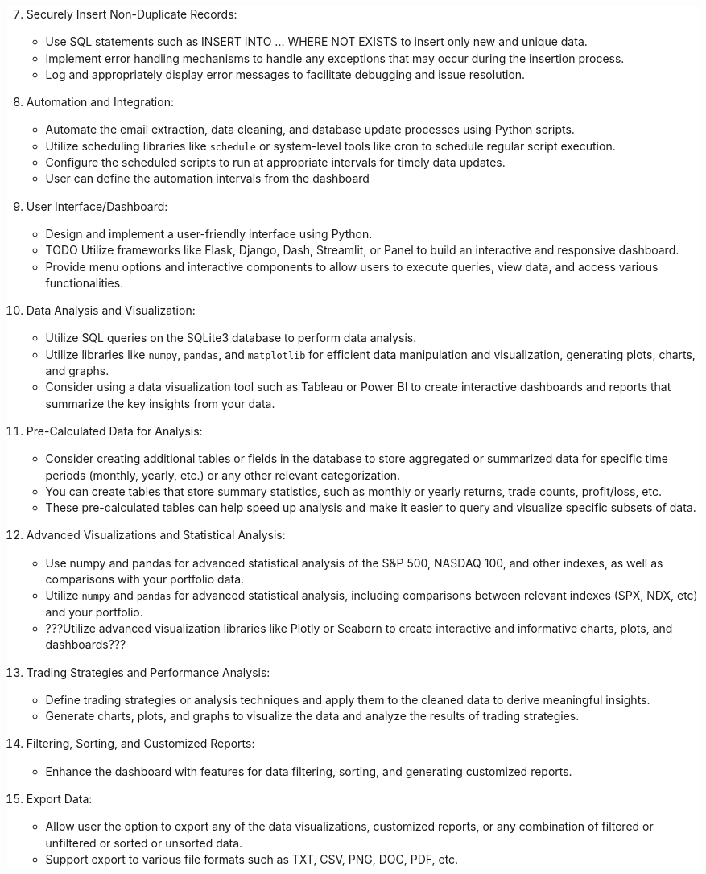 7) Securely Insert Non-Duplicate Records:
    - Use SQL statements such as INSERT INTO ... WHERE NOT EXISTS to insert only new and unique data.
    - Implement error handling mechanisms to handle any exceptions that may occur during the insertion process.
    - Log and appropriately display error messages to facilitate debugging and issue resolution.

8) Automation and Integration:
    - Automate the email extraction, data cleaning, and database update processes using Python scripts.
    - Utilize scheduling libraries like `schedule` or system-level tools like cron to schedule regular script execution.
    - Configure the scheduled scripts to run at appropriate intervals for timely data updates.
    - User can define the automation intervals from the dashboard

9) User Interface/Dashboard:
    - Design and implement a user-friendly interface using Python.
    - TODO Utilize frameworks like Flask, Django, Dash, Streamlit, or Panel to build an interactive and responsive dashboard.
    - Provide menu options and interactive components to allow users to execute queries, view data, and access various functionalities.

10) Data Analysis and Visualization:
    - Utilize SQL queries on the SQLite3 database to perform data analysis.
    - Utilize libraries like `numpy`, `pandas`, and `matplotlib` for efficient data manipulation and visualization, generating plots, charts, and graphs.
    - Consider using a data visualization tool such as Tableau or Power BI to create interactive dashboards and reports that summarize the key insights from your data.

11) Pre-Calculated Data for Analysis:
    - Consider creating additional tables or fields in the database to store aggregated or summarized data for specific time periods (monthly, yearly, etc.) or any other relevant categorization.
    - You can create tables that store summary statistics, such as monthly or yearly returns, trade counts, profit/loss, etc.
    - These pre-calculated tables can help speed up analysis and make it easier to query and visualize specific subsets of data.

12) Advanced Visualizations and Statistical Analysis:
    - Use numpy and pandas for advanced statistical analysis of the S&P 500, NASDAQ 100, and other indexes, as well as comparisons with your portfolio data.
    - Utilize `numpy` and `pandas` for advanced statistical analysis, including comparisons between relevant indexes (SPX, NDX, etc) and your portfolio.
    - ???Utilize advanced visualization libraries like Plotly or Seaborn to create interactive and informative charts, plots, and dashboards???

13) Trading Strategies and Performance Analysis:
    - Define trading strategies or analysis techniques and apply them to the cleaned data to derive meaningful insights.
    - Generate charts, plots, and graphs to visualize the data and analyze the results of trading strategies.

14) Filtering, Sorting, and Customized Reports:
    - Enhance the dashboard with features for data filtering, sorting, and generating customized reports.

15) Export Data:
    - Allow user the option to export any of the data visualizations, customized reports, or any combination of filtered or unfiltered or sorted or unsorted data.
    - Support export to various file formats such as TXT, CSV, PNG, DOC, PDF, etc.
